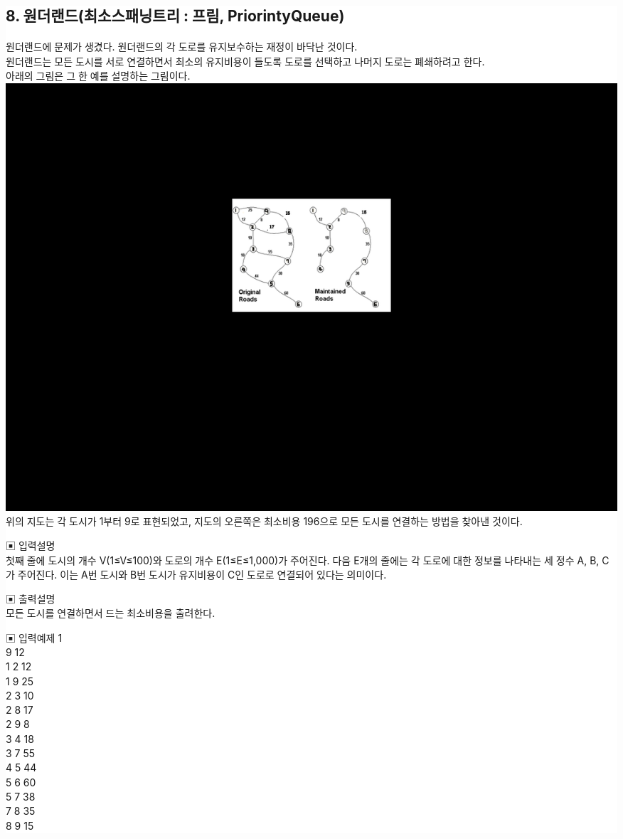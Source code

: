 ## 8. 원더랜드(최소스패닝트리 : 프림, PriorintyQueue)
  
원더랜드에 문제가 생겼다. 원더랜드의 각 도로를 유지보수하는 재정이 바닥난 것이다.  
원더랜드는 모든 도시를 서로 연결하면서 최소의 유지비용이 들도록 도로를 선택하고 나머지 도로는 폐쇄하려고 한다.  
아래의 그림은 그 한 예를 설명하는 그림이다.  
![alt text](/assets/img/algorithm/image-30.png)  
위의 지도는 각 도시가 1부터 9로 표현되었고, 지도의 오른쪽은 최소비용 196으로 모든 도시를 연결하는 방법을 찾아낸 것이다.  
  
▣ 입력설명  
첫째 줄에 도시의 개수 V(1≤V≤100)와 도로의 개수 E(1≤E≤1,000)가 주어진다. 다음 E개의 줄에는 각 도로에 대한 정보를 나타내는 세 정수 A, B, C가 주어진다. 이는 A번 도시와 B번 도시가 유지비용이 C인 도로로 연결되어 있다는 의미이다.  
  
▣ 출력설명  
모든 도시를 연결하면서 드는 최소비용을 출려한다.  
  
▣ 입력예제 1  
9 12  
1 2 12  
1 9 25  
2 3 10  
2 8 17  
2 9 8  
3 4 18  
3 7 55  
4 5 44  
5 6 60  
5 7 38  
7 8 35  
8 9 15  
  
